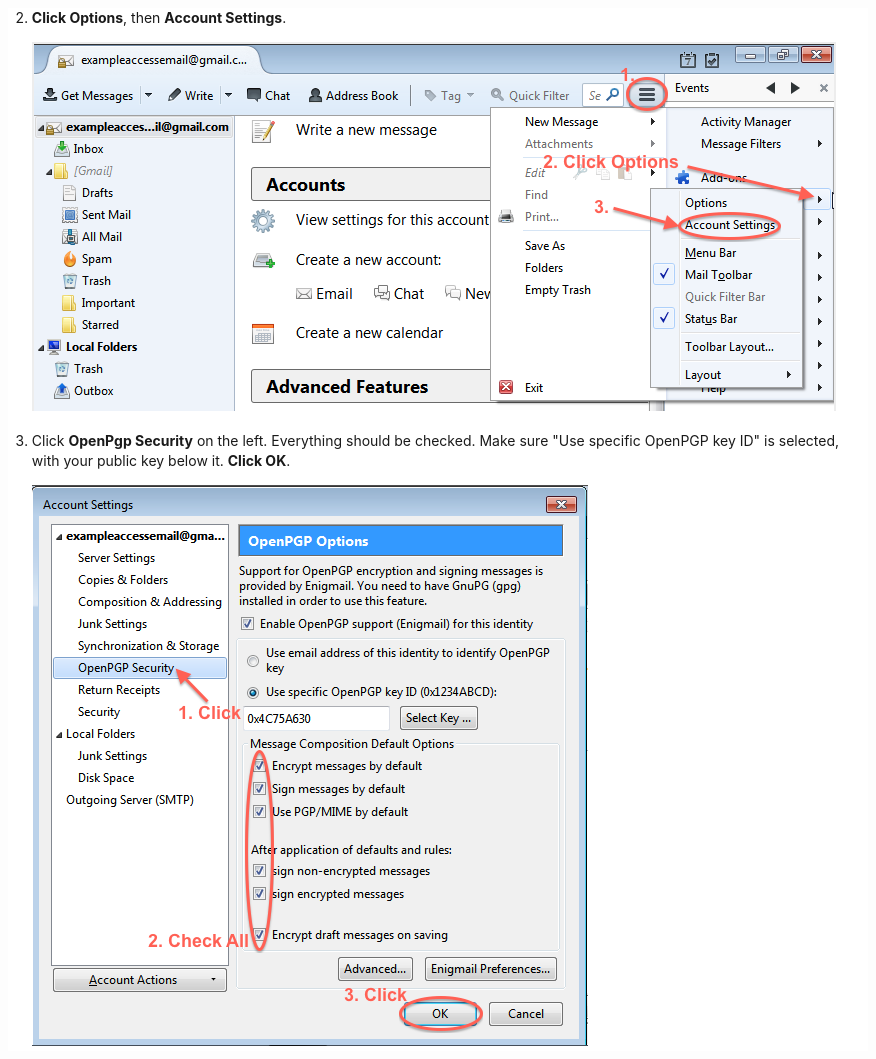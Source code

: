 2. **Click Options**, then **Account Settings**. 

   ![](images/windows/images/windowsPgpThunderbirdOptionsAccountSettings.png)

3. Click **OpenPgp Security** on the left. Everything should be checked. Make sure "Use specific OpenPGP key ID" is selected, with your public key below it. **Click OK**.

   ![](images/windows/images/windowsPgpAccountSettingsOpenPgpSecurity.png)

